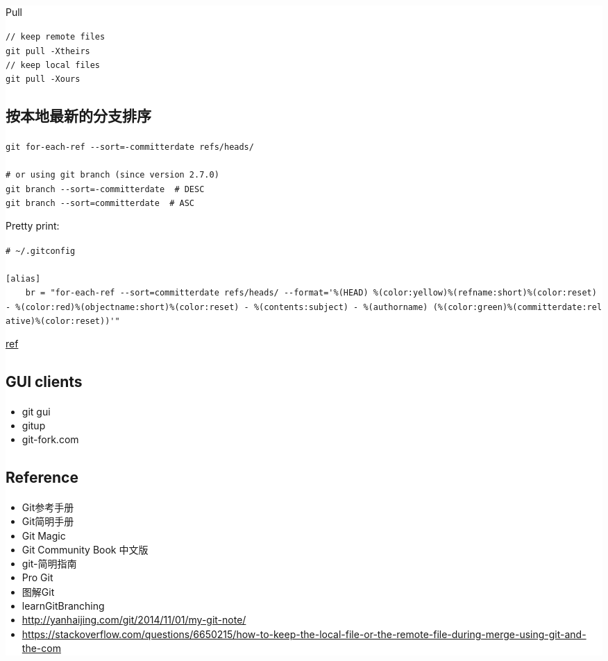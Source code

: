 Pull
```
// keep remote files
git pull -Xtheirs
// keep local files
git pull -Xours
```

## 按本地最新的分支排序
```
git for-each-ref --sort=-committerdate refs/heads/

# or using git branch (since version 2.7.0)
git branch --sort=-committerdate  # DESC
git branch --sort=committerdate  # ASC
```

Pretty print:
```
# ~/.gitconfig

[alias]
    br = "for-each-ref --sort=committerdate refs/heads/ --format='%(HEAD) %(color:yellow)%(refname:short)%(color:reset) - %(color:red)%(objectname:short)%(color:reset) - %(contents:subject) - %(authorname) (%(color:green)%(committerdate:relative)%(color:reset))'"
```

[ref](https://stackoverflow.com/questions/5188320/how-can-i-get-a-list-of-git-branches-ordered-by-most-recent-commit)



## GUI clients
- git gui
- gitup
- git-fork.com

## Reference
- Git参考手册
- Git简明手册
- Git Magic
- Git Community Book 中文版
- git-简明指南
- Pro Git
- 图解Git
- learnGitBranching
- http://yanhaijing.com/git/2014/11/01/my-git-note/
- https://stackoverflow.com/questions/6650215/how-to-keep-the-local-file-or-the-remote-file-during-merge-using-git-and-the-com
